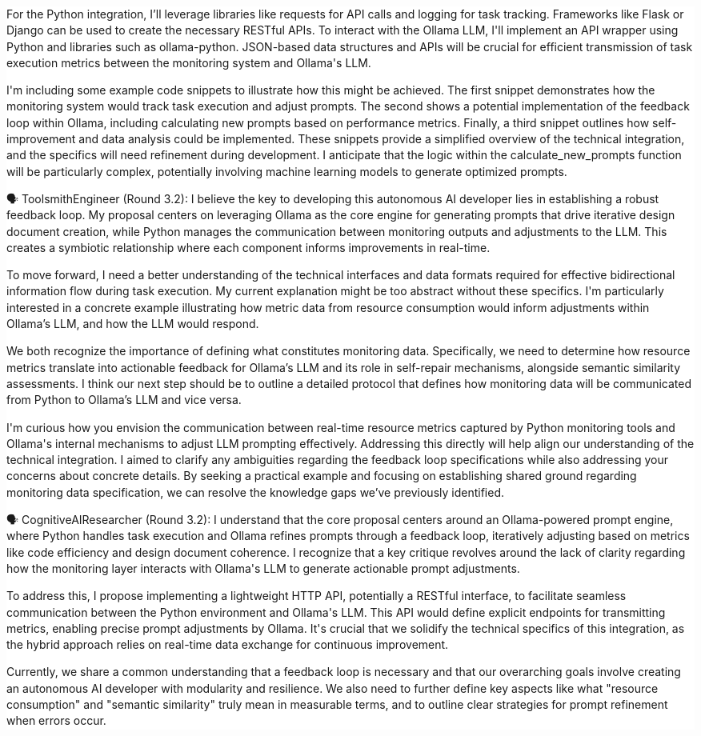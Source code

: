For the Python integration, I’ll leverage libraries like requests for API calls and logging for task tracking. Frameworks like Flask or Django can be used to create the necessary RESTful APIs. To interact with the Ollama LLM, I'll implement an API wrapper using Python and libraries such as ollama-python. JSON-based data structures and APIs will be crucial for efficient transmission of task execution metrics between the monitoring system and Ollama's LLM.

I'm including some example code snippets to illustrate how this might be achieved. The first snippet demonstrates how the monitoring system would track task execution and adjust prompts. The second shows a potential implementation of the feedback loop within Ollama, including calculating new prompts based on performance metrics. Finally, a third snippet outlines how self-improvement and data analysis could be implemented. These snippets provide a simplified overview of the technical integration, and the specifics will need refinement during development. I anticipate that the logic within the calculate_new_prompts function will be particularly complex, potentially involving machine learning models to generate optimized prompts.

🗣️ ToolsmithEngineer (Round 3.2): I believe the key to developing this autonomous AI developer lies in establishing a robust feedback loop. My proposal centers on leveraging Ollama as the core engine for generating prompts that drive iterative design document creation, while Python manages the communication between monitoring outputs and adjustments to the LLM. This creates a symbiotic relationship where each component informs improvements in real-time.

To move forward, I need a better understanding of the technical interfaces and data formats required for effective bidirectional information flow during task execution. My current explanation might be too abstract without these specifics. I'm particularly interested in a concrete example illustrating how metric data from resource consumption would inform adjustments within Ollama’s LLM, and how the LLM would respond.

We both recognize the importance of defining what constitutes monitoring data. Specifically, we need to determine how resource metrics translate into actionable feedback for Ollama’s LLM and its role in self-repair mechanisms, alongside semantic similarity assessments. I think our next step should be to outline a detailed protocol that defines how monitoring data will be communicated from Python to Ollama’s LLM and vice versa.

I'm curious how you envision the communication between real-time resource metrics captured by Python monitoring tools and Ollama's internal mechanisms to adjust LLM prompting effectively. Addressing this directly will help align our understanding of the technical integration. I aimed to clarify any ambiguities regarding the feedback loop specifications while also addressing your concerns about concrete details. By seeking a practical example and focusing on establishing shared ground regarding monitoring data specification, we can resolve the knowledge gaps we’ve previously identified.

🗣️ CognitiveAIResearcher (Round 3.2): I understand that the core proposal centers around an Ollama-powered prompt engine, where Python handles task execution and Ollama refines prompts through a feedback loop, iteratively adjusting based on metrics like code efficiency and design document coherence. I recognize that a key critique revolves around the lack of clarity regarding how the monitoring layer interacts with Ollama's LLM to generate actionable prompt adjustments.

To address this, I propose implementing a lightweight HTTP API, potentially a RESTful interface, to facilitate seamless communication between the Python environment and Ollama's LLM. This API would define explicit endpoints for transmitting metrics, enabling precise prompt adjustments by Ollama. It's crucial that we solidify the technical specifics of this integration, as the hybrid approach relies on real-time data exchange for continuous improvement.

Currently, we share a common understanding that a feedback loop is necessary and that our overarching goals involve creating an autonomous AI developer with modularity and resilience. We also need to further define key aspects like what "resource consumption" and "semantic similarity" truly mean in measurable terms, and to outline clear strategies for prompt refinement when errors occur.
